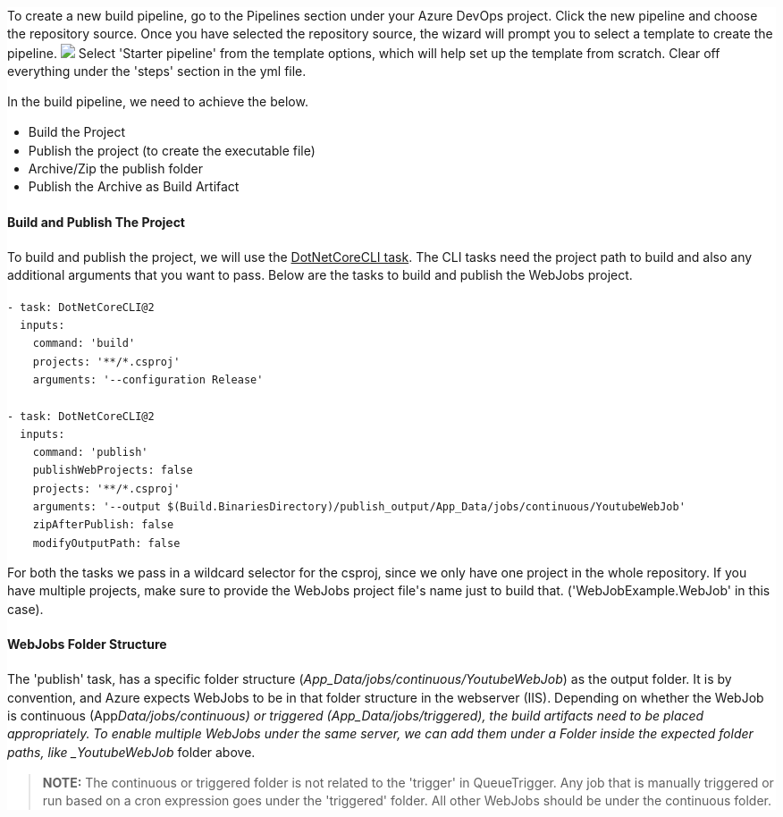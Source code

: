 To create a new build pipeline, go to the Pipelines section under your Azure DevOps project. Click the new pipeline and choose the repository source. Once you have selected the repository source, the wizard will prompt you to select a template to create the pipeline.
![](__GHOST_URL__/content/images/devops_webjob_pipeline_template.jpg)
Select 'Starter pipeline' from the template options, which will help set up the template from scratch. Clear off everything under the 'steps' section in the yml file.

In the build pipeline, we need to achieve the below.

- Build the Project
- Publish the project (to create the executable file)
- Archive/Zip the publish folder
- Publish the Archive as Build Artifact

#### Build and Publish The Project

To build and publish the project, we will use the [DotNetCoreCLI task](https://docs.microsoft.com/en-us/azure/devops/pipelines/tasks/build/dotnet-core-cli?view=azure-devops). The CLI tasks need the project path to build and also any additional arguments that you want to pass. Below are the tasks to build and publish the WebJobs project.

    - task: DotNetCoreCLI@2
      inputs:
        command: 'build'
        projects: '**/*.csproj'
        arguments: '--configuration Release'
    
    - task: DotNetCoreCLI@2
      inputs:
        command: 'publish'
        publishWebProjects: false
        projects: '**/*.csproj'
        arguments: '--output $(Build.BinariesDirectory)/publish_output/App_Data/jobs/continuous/YoutubeWebJob'
        zipAfterPublish: false
        modifyOutputPath: false
    

For both the tasks we pass in a wildcard selector for the csproj, since we only have one project in the whole repository. If you have multiple projects, make sure to provide the WebJobs project file's name just to build that. ('WebJobExample.WebJob' in this case).

#### WebJobs Folder Structure

The 'publish' task, has a specific folder structure (*App_Data/jobs/continuous/YoutubeWebJob*) as the output folder. It is by convention, and Azure expects WebJobs to be in that folder structure in the webserver (IIS). Depending on whether the WebJob is continuous (App*Data/jobs/continuous) or triggered (App_Data/jobs/triggered), the build artifacts need to be placed appropriately. To enable multiple WebJobs under the same server, we can add them under a Folder inside the expected folder paths, like _YoutubeWebJob* folder above.

> **NOTE:** The continuous or triggered folder is not related to the 'trigger' in QueueTrigger. Any job that is manually triggered or run based on a cron expression goes under the 'triggered' folder. All other WebJobs should be under the continuous folder.
